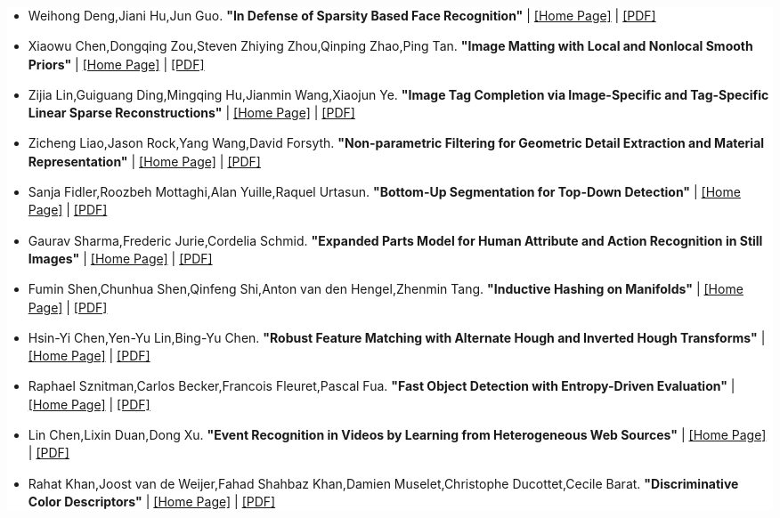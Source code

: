
- Weihong Deng,Jiani Hu,Jun Guo. **"In Defense of Sparsity Based Face Recognition"** | [[Home Page]](https://openaccess.thecvf.com/content_cvpr_2013/html/Deng_In_Defense_of_2013_CVPR_paper.html) | [[PDF]](https://openaccess.thecvf.com/content_cvpr_2013/papers/Deng_In_Defense_of_2013_CVPR_paper.pdf) 


- Xiaowu Chen,Dongqing Zou,Steven Zhiying Zhou,Qinping Zhao,Ping Tan. **"Image Matting with Local and Nonlocal Smooth Priors"** | [[Home Page]](https://openaccess.thecvf.com/content_cvpr_2013/html/Chen_Image_Matting_with_2013_CVPR_paper.html) | [[PDF]](https://openaccess.thecvf.com/content_cvpr_2013/papers/Chen_Image_Matting_with_2013_CVPR_paper.pdf) 


- Zijia Lin,Guiguang Ding,Mingqing Hu,Jianmin Wang,Xiaojun Ye. **"Image Tag Completion via Image-Specific and Tag-Specific Linear Sparse Reconstructions"** | [[Home Page]](https://openaccess.thecvf.com/content_cvpr_2013/html/Lin_Image_Tag_Completion_2013_CVPR_paper.html) | [[PDF]](https://openaccess.thecvf.com/content_cvpr_2013/papers/Lin_Image_Tag_Completion_2013_CVPR_paper.pdf) 


- Zicheng Liao,Jason Rock,Yang Wang,David Forsyth. **"Non-parametric Filtering for Geometric Detail Extraction and Material Representation"** | [[Home Page]](https://openaccess.thecvf.com/content_cvpr_2013/html/Liao_Non-parametric_Filtering_for_2013_CVPR_paper.html) | [[PDF]](https://openaccess.thecvf.com/content_cvpr_2013/papers/Liao_Non-parametric_Filtering_for_2013_CVPR_paper.pdf) 


- Sanja Fidler,Roozbeh Mottaghi,Alan Yuille,Raquel Urtasun. **"Bottom-Up Segmentation for Top-Down Detection"** | [[Home Page]](https://openaccess.thecvf.com/content_cvpr_2013/html/Fidler_Bottom-Up_Segmentation_for_2013_CVPR_paper.html) | [[PDF]](https://openaccess.thecvf.com/content_cvpr_2013/papers/Fidler_Bottom-Up_Segmentation_for_2013_CVPR_paper.pdf) 


- Gaurav Sharma,Frederic Jurie,Cordelia Schmid. **"Expanded Parts Model for Human Attribute and Action Recognition in Still Images"** | [[Home Page]](https://openaccess.thecvf.com/content_cvpr_2013/html/Sharma_Expanded_Parts_Model_2013_CVPR_paper.html) | [[PDF]](https://openaccess.thecvf.com/content_cvpr_2013/papers/Sharma_Expanded_Parts_Model_2013_CVPR_paper.pdf) 


- Fumin Shen,Chunhua Shen,Qinfeng Shi,Anton van den Hengel,Zhenmin Tang. **"Inductive Hashing on Manifolds"** | [[Home Page]](https://openaccess.thecvf.com/content_cvpr_2013/html/Shen_Inductive_Hashing_on_2013_CVPR_paper.html) | [[PDF]](https://openaccess.thecvf.com/content_cvpr_2013/papers/Shen_Inductive_Hashing_on_2013_CVPR_paper.pdf) 


- Hsin-Yi Chen,Yen-Yu Lin,Bing-Yu Chen. **"Robust Feature Matching with Alternate Hough and Inverted Hough Transforms"** | [[Home Page]](https://openaccess.thecvf.com/content_cvpr_2013/html/Chen_Robust_Feature_Matching_2013_CVPR_paper.html) | [[PDF]](https://openaccess.thecvf.com/content_cvpr_2013/papers/Chen_Robust_Feature_Matching_2013_CVPR_paper.pdf) 


- Raphael Sznitman,Carlos Becker,Francois Fleuret,Pascal Fua. **"Fast Object Detection with Entropy-Driven Evaluation"** | [[Home Page]](https://openaccess.thecvf.com/content_cvpr_2013/html/Sznitman_Fast_Object_Detection_2013_CVPR_paper.html) | [[PDF]](https://openaccess.thecvf.com/content_cvpr_2013/papers/Sznitman_Fast_Object_Detection_2013_CVPR_paper.pdf) 


- Lin Chen,Lixin Duan,Dong Xu. **"Event Recognition in Videos by Learning from Heterogeneous Web Sources"** | [[Home Page]](https://openaccess.thecvf.com/content_cvpr_2013/html/Chen_Event_Recognition_in_2013_CVPR_paper.html) | [[PDF]](https://openaccess.thecvf.com/content_cvpr_2013/papers/Chen_Event_Recognition_in_2013_CVPR_paper.pdf) 


- Rahat Khan,Joost van de Weijer,Fahad Shahbaz Khan,Damien Muselet,Christophe Ducottet,Cecile Barat. **"Discriminative Color Descriptors"** | [[Home Page]](https://openaccess.thecvf.com/content_cvpr_2013/html/Khan_Discriminative_Color_Descriptors_2013_CVPR_paper.html) | [[PDF]](https://openaccess.thecvf.com/content_cvpr_2013/papers/Khan_Discriminative_Color_Descriptors_2013_CVPR_paper.pdf) 
